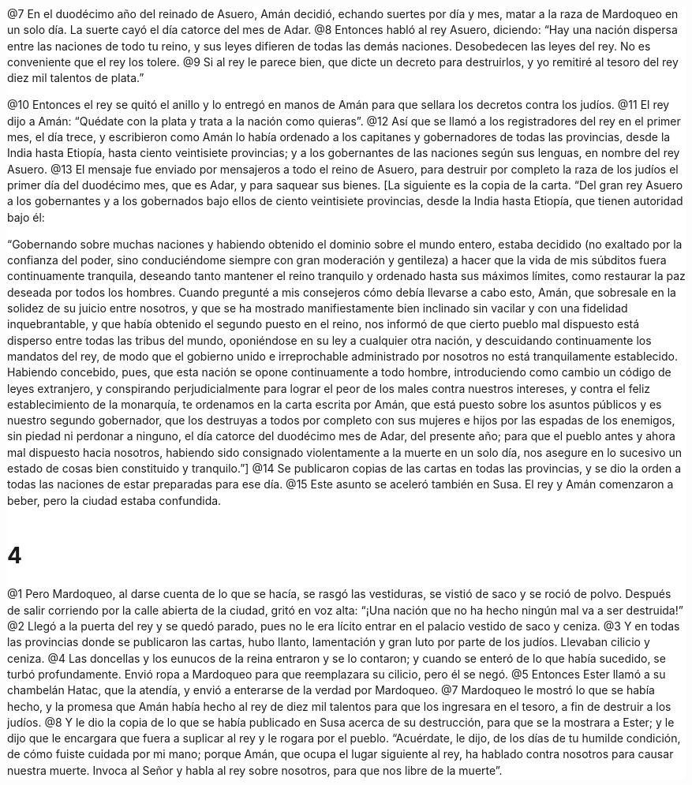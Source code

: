 @7 En el duodécimo año del reinado de Asuero, Amán decidió, echando suertes por día y mes, matar a la raza de Mardoqueo en un solo día. La suerte cayó el día catorce del mes de Adar. @8 Entonces habló al rey Asuero, diciendo: “Hay una nación dispersa entre las naciones de todo tu reino, y sus leyes difieren de todas las demás naciones. Desobedecen las leyes del rey. No es conveniente que el rey los tolere. @9 Si al rey le parece bien, que dicte un decreto para destruirlos, y yo remitiré al tesoro del rey diez mil talentos de plata.”

@10 Entonces el rey se quitó el anillo y lo entregó en manos de Amán para que sellara los decretos contra los judíos. @11 El rey dijo a Amán: “Quédate con la plata y trata a la nación como quieras”. @12 Así que se llamó a los registradores del rey en el primer mes, el día trece, y escribieron como Amán lo había ordenado a los capitanes y gobernadores de todas las provincias, desde la India hasta Etiopía, hasta ciento veintisiete provincias; y a los gobernantes de las naciones según sus lenguas, en nombre del rey Asuero. @13 El mensaje fue enviado por mensajeros a todo el reino de Asuero, para destruir por completo la raza de los judíos el primer día del duodécimo mes, que es Adar, y para saquear sus bienes. \[La siguiente es la copia de la carta. “Del gran rey Asuero a los gobernantes y a los gobernados bajo ellos de ciento veintisiete provincias, desde la India hasta Etiopía, que tienen autoridad bajo él:

“Gobernando sobre muchas naciones y habiendo obtenido el dominio sobre el mundo entero, estaba decidido (no exaltado por la confianza del poder, sino conduciéndome siempre con gran moderación y gentileza) a hacer que la vida de mis súbditos fuera continuamente tranquila, deseando tanto mantener el reino tranquilo y ordenado hasta sus máximos límites, como restaurar la paz deseada por todos los hombres. Cuando pregunté a mis consejeros cómo debía llevarse a cabo esto, Amán, que sobresale en la solidez de su juicio entre nosotros, y que se ha mostrado manifiestamente bien inclinado sin vacilar y con una fidelidad inquebrantable, y que había obtenido el segundo puesto en el reino, nos informó de que cierto pueblo mal dispuesto está disperso entre todas las tribus del mundo, oponiéndose en su ley a cualquier otra nación, y descuidando continuamente los mandatos del rey, de modo que el gobierno unido e irreprochable administrado por nosotros no está tranquilamente establecido. Habiendo concebido, pues, que esta nación se opone continuamente a todo hombre, introduciendo como cambio un código de leyes extranjero, y conspirando perjudicialmente para lograr el peor de los males contra nuestros intereses, y contra el feliz establecimiento de la monarquía, te ordenamos en la carta escrita por Amán, que está puesto sobre los asuntos públicos y es nuestro segundo gobernador, que los destruyas a todos por completo con sus mujeres e hijos por las espadas de los enemigos, sin piedad ni perdonar a ninguno, el día catorce del duodécimo mes de Adar, del presente año; para que el pueblo antes y ahora mal dispuesto hacia nosotros, habiendo sido consignado violentamente a la muerte en un solo día, nos asegure en lo sucesivo un estado de cosas bien constituido y tranquilo.”\] @14 Se publicaron copias de las cartas en todas las provincias, y se dio la orden a todas las naciones de estar preparadas para ese día. @15 Este asunto se aceleró también en Susa. El rey y Amán comenzaron a beber, pero la ciudad estaba confundida.

# 4
@1 Pero Mardoqueo, al darse cuenta de lo que se hacía, se rasgó las vestiduras, se vistió de saco y se roció de polvo. Después de salir corriendo por la calle abierta de la ciudad, gritó en voz alta: “¡Una nación que no ha hecho ningún mal va a ser destruida!” @2 Llegó a la puerta del rey y se quedó parado, pues no le era lícito entrar en el palacio vestido de saco y ceniza. @3 Y en todas las provincias donde se publicaron las cartas, hubo llanto, lamentación y gran luto por parte de los judíos. Llevaban cilicio y ceniza. @4 Las doncellas y los eunucos de la reina entraron y se lo contaron; y cuando se enteró de lo que había sucedido, se turbó profundamente. Envió ropa a Mardoqueo para que reemplazara su cilicio, pero él se negó. @5 Entonces Ester llamó a su chambelán Hatac, que la atendía, y envió a enterarse de la verdad por Mardoqueo. @7 Mardoqueo le mostró lo que se había hecho, y la promesa que Amán había hecho al rey de diez mil talentos para que los ingresara en el tesoro, a fin de destruir a los judíos. @8 Y le dio la copia de lo que se había publicado en Susa acerca de su destrucción, para que se la mostrara a Ester; y le dijo que le encargara que fuera a suplicar al rey y le rogara por el pueblo. “Acuérdate, le dijo, de los días de tu humilde condición, de cómo fuiste cuidada por mi mano; porque Amán, que ocupa el lugar siguiente al rey, ha hablado contra nosotros para causar nuestra muerte. Invoca al Señor y habla al rey sobre nosotros, para que nos libre de la muerte”.
